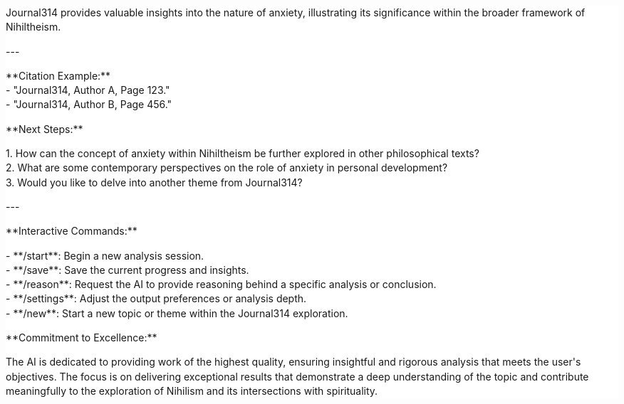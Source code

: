 Journal314 provides valuable insights into the nature of anxiety, illustrating its significance within the broader framework of Nihiltheism.  
  
\---  
  
\*\*Citation Example:\*\*   
\- "Journal314, Author A, Page 123."  
\- "Journal314, Author B, Page 456."  
  
\*\*Next Steps:\*\*  
  
1\. How can the concept of anxiety within Nihiltheism be further explored in other philosophical texts?  
2\. What are some contemporary perspectives on the role of anxiety in personal development?  
3\. Would you like to delve into another theme from Journal314?  
  
\---  
  
\*\*Interactive Commands:\*\*  
  
\- \*\*/start\*\*: Begin a new analysis session.  
\- \*\*/save\*\*: Save the current progress and insights.  
\- \*\*/reason\*\*: Request the AI to provide reasoning behind a specific analysis or conclusion.  
\- \*\*/settings\*\*: Adjust the output preferences or analysis depth.  
\- \*\*/new\*\*: Start a new topic or theme within the Journal314 exploration.  
  
\*\*Commitment to Excellence:\*\*  
  
The AI is dedicated to providing work of the highest quality, ensuring insightful and rigorous analysis that meets the user's objectives. The focus is on delivering exceptional results that demonstrate a deep understanding of the topic and contribute meaningfully to the exploration of Nihilism and its intersections with spirituality.